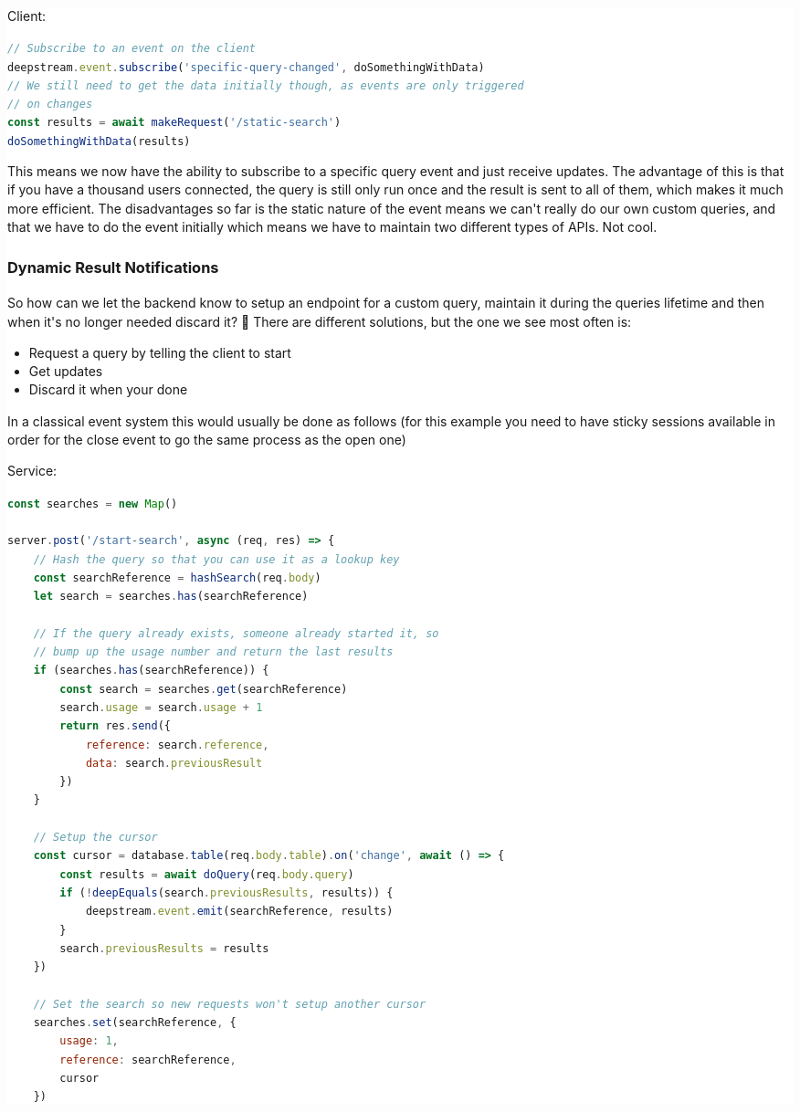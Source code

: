 Client:
```javascript
// Subscribe to an event on the client
deepstream.event.subscribe('specific-query-changed', doSomethingWithData)
// We still need to get the data initially though, as events are only triggered
// on changes
const results = await makeRequest('/static-search')
doSomethingWithData(results)
```

This means we now have the ability to subscribe to a specific query event and just receive updates. The advantage
of this is that if you have a thousand users connected, the query is still only run once and the result is sent to
all of them, which makes it much more efficient. The disadvantages so far is the static nature of the event means we can't really do our own custom queries, and that we have to do the event initially which means we have to maintain two different types of APIs. Not cool.

### Dynamic Result Notifications

So how can we let the backend know to setup an endpoint for a custom query, maintain it
during the queries lifetime and then when it's no longer needed discard it? 🤔 There are different solutions, but the one we see most often is:

- Request a query by telling the client to start
- Get updates
- Discard it when your done

In a classical event system this would usually be done as follows (for this example you need to have sticky sessions available in order for the close event to go the same process as the open one)

Service:
```javascript
const searches = new Map()

server.post('/start-search', async (req, res) => {
    // Hash the query so that you can use it as a lookup key
    const searchReference = hashSearch(req.body)
    let search = searches.has(searchReference)

    // If the query already exists, someone already started it, so
    // bump up the usage number and return the last results
    if (searches.has(searchReference)) {
        const search = searches.get(searchReference)
        search.usage = search.usage + 1
        return res.send({
            reference: search.reference,
            data: search.previousResult
        })
    }

    // Setup the cursor
    const cursor = database.table(req.body.table).on('change', await () => {
        const results = await doQuery(req.body.query)
        if (!deepEquals(search.previousResults, results)) {
            deepstream.event.emit(searchReference, results)
        }
        search.previousResults = results
    })

    // Set the search so new requests won't setup another cursor
    searches.set(searchReference, {
        usage: 1,
        reference: searchReference,
        cursor
    })
```